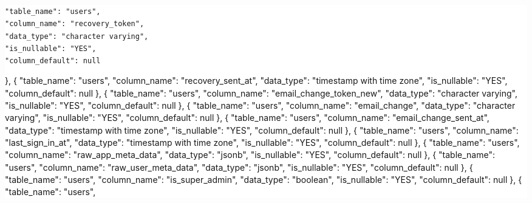     "table_name": "users",
    "column_name": "recovery_token",
    "data_type": "character varying",
    "is_nullable": "YES",
    "column_default": null
  },
  {
    "table_name": "users",
    "column_name": "recovery_sent_at",
    "data_type": "timestamp with time zone",
    "is_nullable": "YES",
    "column_default": null
  },
  {
    "table_name": "users",
    "column_name": "email_change_token_new",
    "data_type": "character varying",
    "is_nullable": "YES",
    "column_default": null
  },
  {
    "table_name": "users",
    "column_name": "email_change",
    "data_type": "character varying",
    "is_nullable": "YES",
    "column_default": null
  },
  {
    "table_name": "users",
    "column_name": "email_change_sent_at",
    "data_type": "timestamp with time zone",
    "is_nullable": "YES",
    "column_default": null
  },
  {
    "table_name": "users",
    "column_name": "last_sign_in_at",
    "data_type": "timestamp with time zone",
    "is_nullable": "YES",
    "column_default": null
  },
  {
    "table_name": "users",
    "column_name": "raw_app_meta_data",
    "data_type": "jsonb",
    "is_nullable": "YES",
    "column_default": null
  },
  {
    "table_name": "users",
    "column_name": "raw_user_meta_data",
    "data_type": "jsonb",
    "is_nullable": "YES",
    "column_default": null
  },
  {
    "table_name": "users",
    "column_name": "is_super_admin",
    "data_type": "boolean",
    "is_nullable": "YES",
    "column_default": null
  },
  {
    "table_name": "users",
